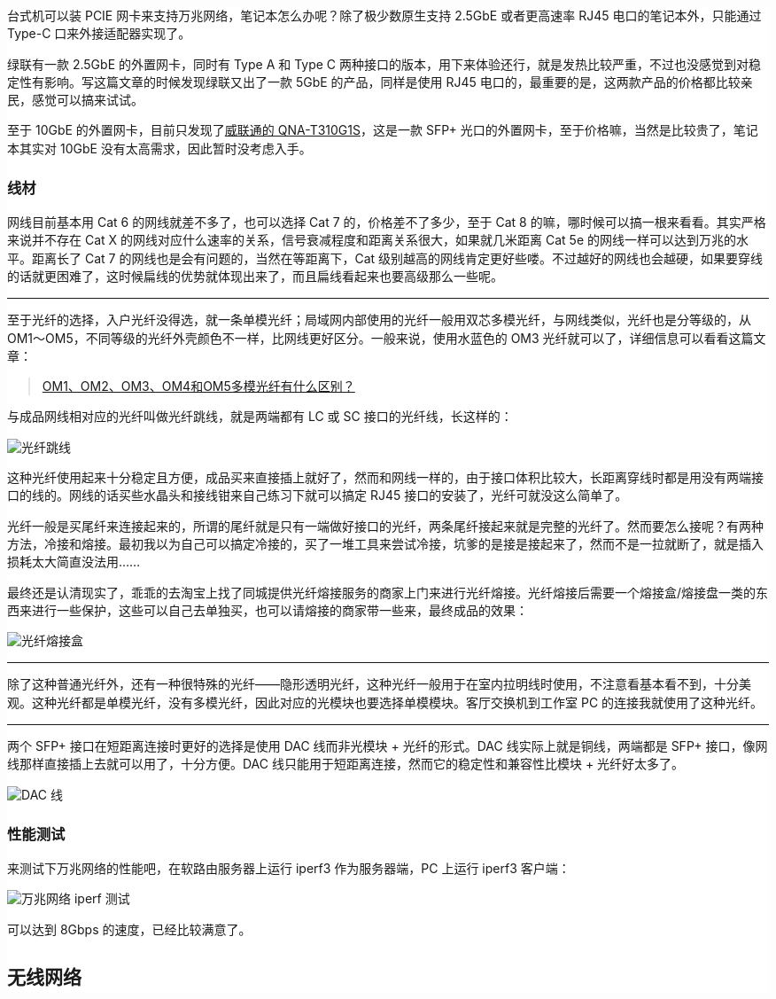 台式机可以装 PCIE 网卡来支持万兆网络，笔记本怎么办呢？除了极少数原生支持 2.5GbE 或者更高速率 RJ45 电口的笔记本外，只能通过 Type-C 口来外接适配器实现了。

绿联有一款 2.5GbE 的外置网卡，同时有 Type A 和 Type C 两种接口的版本，用下来体验还行，就是发热比较严重，不过也没感觉到对稳定性有影响。写这篇文章的时候发现绿联又出了一款 5GbE 的产品，同样是使用 RJ45 电口的，最重要的是，这两款产品的价格都比较亲民，感觉可以搞来试试。

至于 10GbE 的外置网卡，目前只发现了[威联通的 QNA-T310G1S](https://www.qnap.com/zh-cn/product/qna-t310g1s)，这是一款 SFP+ 光口的外置网卡，至于价格嘛，当然是比较贵了，笔记本其实对 10GbE 没有太高需求，因此暂时没考虑入手。

### 线材

网线目前基本用 Cat 6 的网线就差不多了，也可以选择 Cat 7 的，价格差不了多少，至于 Cat 8 的嘛，哪时候可以搞一根来看看。其实严格来说并不存在 Cat X 的网线对应什么速率的关系，信号衰减程度和距离关系很大，如果就几米距离 Cat 5e 的网线一样可以达到万兆的水平。距离长了 Cat 7 的网线也是会有问题的，当然在等距离下，Cat 级别越高的网线肯定更好些喽。不过越好的网线也会越硬，如果要穿线的话就更困难了，这时候扁线的优势就体现出来了，而且扁线看起来也要高级那么一些呢。

-----------------

至于光纤的选择，入户光纤没得选，就一条单模光纤；局域网内部使用的光纤一般用双芯多模光纤，与网线类似，光纤也是分等级的，从 OM1～OM5，不同等级的光纤外壳颜色不一样，比网线更好区分。一般来说，使用水蓝色的 OM3 光纤就可以了，详细信息可以看看这篇文章：

> [OM1、OM2、OM3、OM4和OM5多模光纤有什么区别？](https://cn.fs.com/blog/24339.html)

与成品网线相对应的光纤叫做光纤跳线，就是两端都有 LC 或 SC 接口的光纤线，长这样的：

![光纤跳线](https://img.gaomf.cn/202205290100117.png?400x)

这种光纤使用起来十分稳定且方便，成品买来直接插上就好了，然而和网线一样的，由于接口体积比较大，长距离穿线时都是用没有两端接口的线的。网线的话买些水晶头和接线钳来自己练习下就可以搞定 RJ45 接口的安装了，光纤可就没这么简单了。

光纤一般是买尾纤来连接起来的，所谓的尾纤就是只有一端做好接口的光纤，两条尾纤接起来就是完整的光纤了。然而要怎么接呢？有两种方法，冷接和熔接。最初我以为自己可以搞定冷接的，买了一堆工具来尝试冷接，坑爹的是接是接起来了，然而不是一拉就断了，就是插入损耗太大简直没法用……

最终还是认清现实了，乖乖的去淘宝上找了同城提供光纤熔接服务的商家上门来进行光纤熔接。光纤熔接后需要一个熔接盒/熔接盘一类的东西来进行一些保护，这些可以自己去单独买，也可以请熔接的商家带一些来，最终成品的效果：

![光纤熔接盒](https://img.gaomf.cn/202205290057492.png?400x)

------------------------------

除了这种普通光纤外，还有一种很特殊的光纤——隐形透明光纤，这种光纤一般用于在室内拉明线时使用，不注意看基本看不到，十分美观。这种光纤都是单模光纤，没有多模光纤，因此对应的光模块也要选择单模模块。客厅交换机到工作室 PC 的连接我就使用了这种光纤。

---------------

两个 SFP+ 接口在短距离连接时更好的选择是使用 DAC 线而非光模块 + 光纤的形式。DAC 线实际上就是铜线，两端都是 SFP+ 接口，像网线那样直接插上去就可以用了，十分方便。DAC 线只能用于短距离连接，然而它的稳定性和兼容性比模块 + 光纤好太多了。

![DAC 线](https://img.gaomf.cn/202205291547689.png?400x)

### 性能测试

来测试下万兆网络的性能吧，在软路由服务器上运行 iperf3 作为服务器端，PC 上运行 iperf3 客户端：

![万兆网络 iperf 测试](https://img.gaomf.cn/202205291548966.png?600x)

可以达到 8Gbps 的速度，已经比较满意了。

##  无线网络
